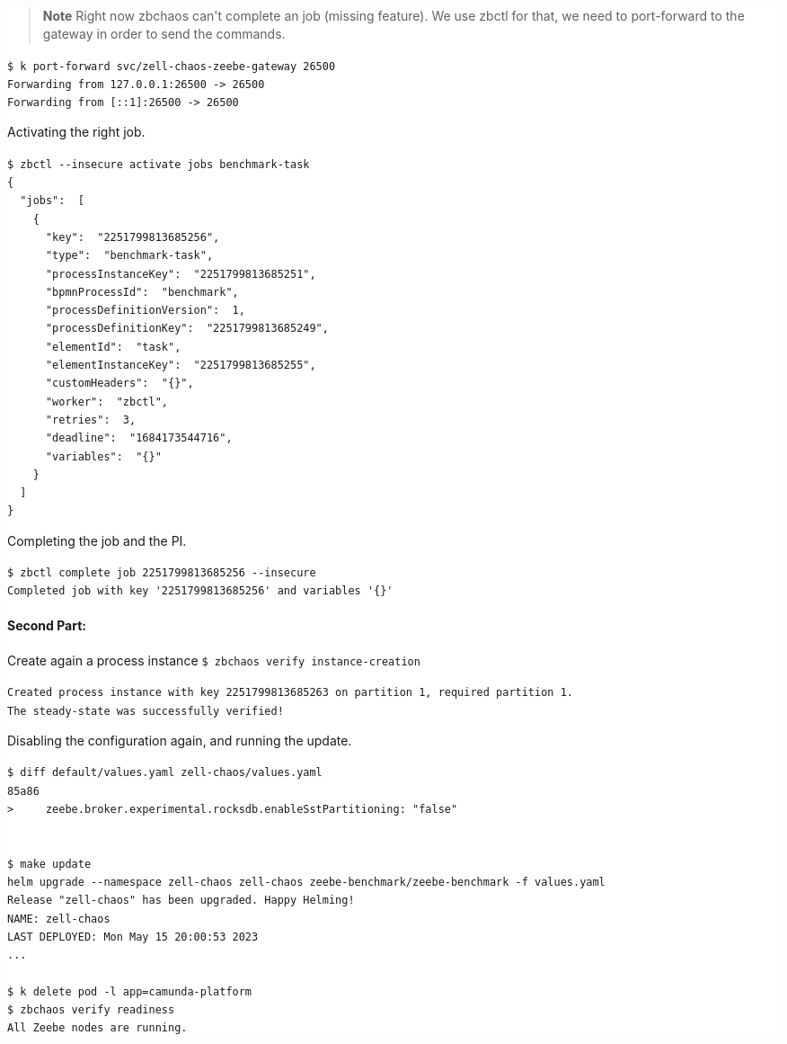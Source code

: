 > **Note**
> Right now zbchaos can't complete an job (missing feature). We use zbctl for that, we need to port-forward to the gateway in order to send the commands.

```shell
$ k port-forward svc/zell-chaos-zeebe-gateway 26500
Forwarding from 127.0.0.1:26500 -> 26500
Forwarding from [::1]:26500 -> 26500

```

Activating the right job.
```shell
$ zbctl --insecure activate jobs benchmark-task
{
  "jobs":  [
    {
      "key":  "2251799813685256",
      "type":  "benchmark-task",
      "processInstanceKey":  "2251799813685251",
      "bpmnProcessId":  "benchmark",
      "processDefinitionVersion":  1,
      "processDefinitionKey":  "2251799813685249",
      "elementId":  "task",
      "elementInstanceKey":  "2251799813685255",
      "customHeaders":  "{}",
      "worker":  "zbctl",
      "retries":  3,
      "deadline":  "1684173544716",
      "variables":  "{}"
    }
  ]
}
```
Completing the job and the PI.
```shell
$ zbctl complete job 2251799813685256 --insecure
Completed job with key '2251799813685256' and variables '{}'
```

#### Second Part:

Create again a process instance `$ zbchaos verify instance-creation`

```
Created process instance with key 2251799813685263 on partition 1, required partition 1.
The steady-state was successfully verified!
```

Disabling the configuration again, and running the update.
```shell
$ diff default/values.yaml zell-chaos/values.yaml 
85a86
>     zeebe.broker.experimental.rocksdb.enableSstPartitioning: "false"


$ make update 
helm upgrade --namespace zell-chaos zell-chaos zeebe-benchmark/zeebe-benchmark -f values.yaml
Release "zell-chaos" has been upgraded. Happy Helming!
NAME: zell-chaos
LAST DEPLOYED: Mon May 15 20:00:53 2023
...

$ k delete pod -l app=camunda-platform
$ zbchaos verify readiness
All Zeebe nodes are running.
```
